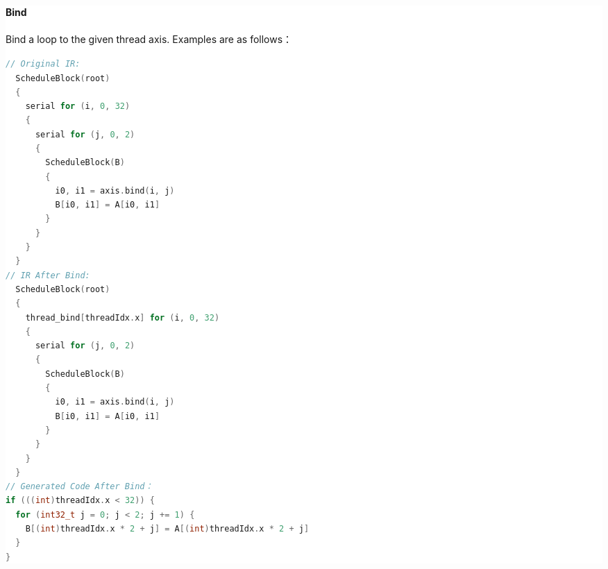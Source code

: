 #### Bind

Bind a loop to the given thread axis. Examples are as follows：

```c
// Original IR:
  ScheduleBlock(root)
  {
    serial for (i, 0, 32)
    {
      serial for (j, 0, 2)
      {
        ScheduleBlock(B)
        {
          i0, i1 = axis.bind(i, j)
          B[i0, i1] = A[i0, i1]
        }
      }
    }
  }
// IR After Bind:
  ScheduleBlock(root)
  {
    thread_bind[threadIdx.x] for (i, 0, 32)
    {
      serial for (j, 0, 2)
      {
        ScheduleBlock(B)
        {
          i0, i1 = axis.bind(i, j)
          B[i0, i1] = A[i0, i1]
        }
      }
    }
  }
// Generated Code After Bind：
if (((int)threadIdx.x < 32)) {
  for (int32_t j = 0; j < 2; j += 1) {
    B[(int)threadIdx.x * 2 + j] = A[(int)threadIdx.x * 2 + j]
  }
}
```
